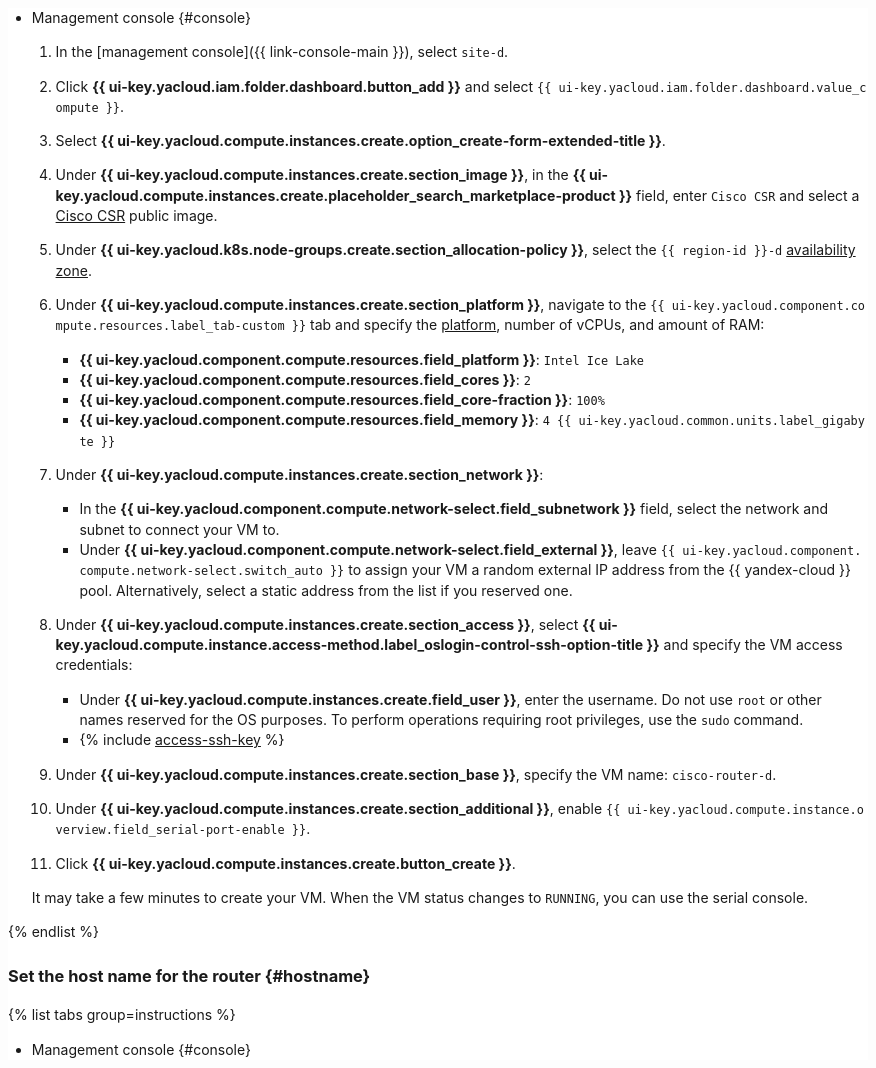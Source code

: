 - Management console {#console}

  1. In the [management console]({{ link-console-main }}), select `site-d`.
  1. Click **{{ ui-key.yacloud.iam.folder.dashboard.button_add }}** and select `{{ ui-key.yacloud.iam.folder.dashboard.value_compute }}`.
  1. Select **{{ ui-key.yacloud.compute.instances.create.option_create-form-extended-title }}**.
  1. Under **{{ ui-key.yacloud.compute.instances.create.section_image }}**, in the **{{ ui-key.yacloud.compute.instances.create.placeholder_search_marketplace-product }}** field, enter `Cisco CSR` and select a [Cisco CSR](/marketplace/products/yc/cisco-csr) public image.
  1. Under **{{ ui-key.yacloud.k8s.node-groups.create.section_allocation-policy }}**, select the `{{ region-id }}-d` [availability zone](../../overview/concepts/geo-scope.md).
  1. Under **{{ ui-key.yacloud.compute.instances.create.section_platform }}**, navigate to the `{{ ui-key.yacloud.component.compute.resources.label_tab-custom }}` tab and specify the [platform](../../compute/concepts/vm-platforms.md), number of vCPUs, and amount of RAM:

      * **{{ ui-key.yacloud.component.compute.resources.field_platform }}**: `Intel Ice Lake`
      * **{{ ui-key.yacloud.component.compute.resources.field_cores }}**: `2`
      * **{{ ui-key.yacloud.component.compute.resources.field_core-fraction }}**: `100%`
      * **{{ ui-key.yacloud.component.compute.resources.field_memory }}**: `4 {{ ui-key.yacloud.common.units.label_gigabyte }}`

  1. Under **{{ ui-key.yacloud.compute.instances.create.section_network }}**:

      * In the **{{ ui-key.yacloud.component.compute.network-select.field_subnetwork }}** field, select the network and subnet to connect your VM to.
      * Under **{{ ui-key.yacloud.component.compute.network-select.field_external }}**, leave `{{ ui-key.yacloud.component.compute.network-select.switch_auto }}` to assign your VM a random external IP address from the {{ yandex-cloud }} pool. Alternatively, select a static address from the list if you reserved one.

  1. Under **{{ ui-key.yacloud.compute.instances.create.section_access }}**, select **{{ ui-key.yacloud.compute.instance.access-method.label_oslogin-control-ssh-option-title }}** and specify the VM access credentials:

      * Under **{{ ui-key.yacloud.compute.instances.create.field_user }}**, enter the username. Do not use `root` or other names reserved for the OS purposes. To perform operations requiring root privileges, use the `sudo` command.
      * {% include [access-ssh-key](../../_includes/compute/create/access-ssh-key.md) %}

  1. Under **{{ ui-key.yacloud.compute.instances.create.section_base }}**, specify the VM name: `cisco-router-d`.
  1. Under **{{ ui-key.yacloud.compute.instances.create.section_additional }}**, enable `{{ ui-key.yacloud.compute.instance.overview.field_serial-port-enable }}`.
  1. Click **{{ ui-key.yacloud.compute.instances.create.button_create }}**.

  It may take a few minutes to create your VM. When the VM status changes to `RUNNING`, you can use the serial console.

{% endlist %}

### Set the host name for the router {#hostname}

{% list tabs group=instructions %}

- Management console {#console}
  